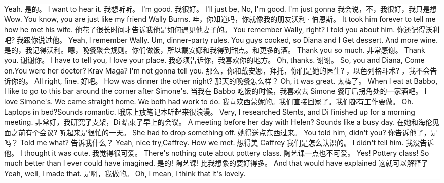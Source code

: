 Yeah.
是的。
I want to hear it.
我想听听。
I'm good.
我很好。
I'll just be, No, I'm good. I'm just gonna
我会说，不，我很好，我只是想
Wow. You know, you are just like my friend Wally Burns.
哇，你知道吗，你就像我的朋友沃利 · 伯恩斯。
It took him forever to tell me how he met his wife.
他花了很长时间才告诉我他是如何遇见他妻子的。
You remember Wally, right? I told you about him.
你还记得沃利吧? 我跟你说过他。
Yeah, I remember Wally. Um, dinner-party rules. You guys cooked, so Diana and I Get dessert. And more wine.
是的，我记得沃利。嗯，晚餐聚会规则。你们做饭，所以戴安娜和我得到甜点。和更多的酒。
Thank you so much.
非常感谢。
Thank you.
谢谢你。
I have to tell you, I love your place.
我必须告诉你，我喜欢你的地方。
Oh, thanks.
谢谢。
So, you and Diana, Come on.You were her doctor? Krav Maga? I'm not gonna tell you.
那么，你和戴安娜，拜托，你们是她的医生? ，以色列格斗术? ，我不会告诉你的。
All right, fine.
好吧。
How was dinner the other night?
那天的晚餐怎么样？
Oh, it was great.
太棒了。
When I eat at Babbo, I like to go to this bar around the corner after Simone's.
当我在 Babbo 吃饭的时候，我喜欢去 Simone 餐厅后拐角处的一家酒吧。
I love Simone's. We came straight home. We both had work to do.
我喜欢西蒙妮的。我们直接回家了。我们都有工作要做。
Oh. Laptops in bed?Sounds romantic.
哦床上放笔记本听起来很浪漫。
Very, I researched Stents, and Di finished up for a morning meeting.
非常好，我研究了支架，Di 结束了早上的会议。
A meeting before her day with Helen? Sounds like a busy day.
在她和海伦见面之前有个会议? 听起来是很忙的一天。
She had to drop something off.
她得送点东西过来。
You told him, didn't you?
你告诉他了，是吗？
Told me what?
告诉我什么？
Yeah, nice try,Caffrey. How we met.
想得美 Caffrey 我们是怎么认识的。
I didn't tell him.
我没告诉他。
I thought it was cute.
我觉得很可爱。
There's nothing cute about pottery class.
陶艺课一点也不可爱。
Yes! Pottery class! So much better than I ever could have imagined.
是的! 陶艺课! 比我想象的要好得多。
And that would have explained
这就可以解释了
Yeah, well, I made that.
是啊，我做的。
Oh, I mean, I think that it's lovely.